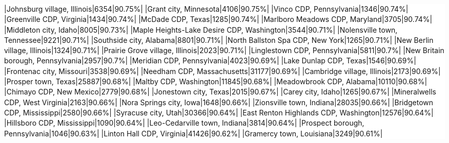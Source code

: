 |Johnsburg village, Illinois|6354|90.75%|
|Grant city, Minnesota|4106|90.75%|
|Vinco CDP, Pennsylvania|1346|90.74%|
|Greenville CDP, Virginia|1434|90.74%|
|McDade CDP, Texas|1285|90.74%|
|Marlboro Meadows CDP, Maryland|3705|90.74%|
|Middleton city, Idaho|8005|90.73%|
|Maple Heights-Lake Desire CDP, Washington|3544|90.71%|
|Nolensville town, Tennessee|9221|90.71%|
|Southside city, Alabama|8801|90.71%|
|North Ballston Spa CDP, New York|1265|90.71%|
|New Berlin village, Illinois|1324|90.71%|
|Prairie Grove village, Illinois|2023|90.71%|
|Linglestown CDP, Pennsylvania|5811|90.7%|
|New Britain borough, Pennsylvania|2957|90.7%|
|Meridian CDP, Pennsylvania|4023|90.69%|
|Lake Dunlap CDP, Texas|1546|90.69%|
|Frontenac city, Missouri|3538|90.69%|
|Needham CDP, Massachusetts|31177|90.69%|
|Cambridge village, Illinois|2173|90.69%|
|Prosper town, Texas|25887|90.68%|
|Maltby CDP, Washington|11845|90.68%|
|Meadowbrook CDP, Alabama|10110|90.68%|
|Chimayo CDP, New Mexico|2779|90.68%|
|Jonestown city, Texas|2015|90.67%|
|Carey city, Idaho|1265|90.67%|
|Mineralwells CDP, West Virginia|2163|90.66%|
|Nora Springs city, Iowa|1648|90.66%|
|Zionsville town, Indiana|28035|90.66%|
|Bridgetown CDP, Mississippi|2580|90.66%|
|Syracuse city, Utah|30366|90.64%|
|East Renton Highlands CDP, Washington|12576|90.64%|
|Hillsboro CDP, Mississippi|1090|90.64%|
|Leo-Cedarville town, Indiana|3814|90.64%|
|Prospect borough, Pennsylvania|1046|90.63%|
|Linton Hall CDP, Virginia|41426|90.62%|
|Gramercy town, Louisiana|3249|90.61%|